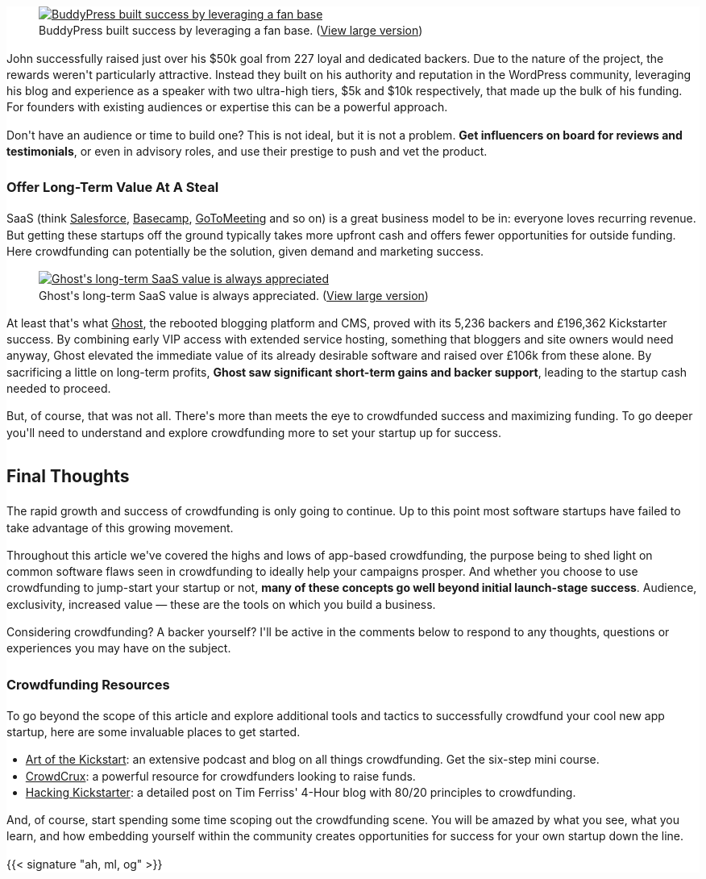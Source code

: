 <figure><a href="https://archive.smashing.media/assets/344dbf88-fdf9-42bb-adb4-46f01eedd629/92c5326a-158e-4edc-b88d-976d3ff44655/04-buddypress-opt.png"><img loading="lazy" decoding="async" src="https://archive.smashing.media/assets/344dbf88-fdf9-42bb-adb4-46f01eedd629/f5b07c0f-0a8b-46ca-a99b-97a9e7ca1735/04-buddypress-opt-small.png" alt="BuddyPress built success by leveraging a fan base" /></a><figcaption>BuddyPress built success by leveraging a fan base. (<a href="https://archive.smashing.media/assets/344dbf88-fdf9-42bb-adb4-46f01eedd629/92c5326a-158e-4edc-b88d-976d3ff44655/04-buddypress-opt.png">View large version</a>)</figcaption></figure>

John successfully raised just over his $50k goal from 227 loyal and dedicated backers. Due to the nature of the project, the rewards weren't particularly attractive. Instead they built on his authority and reputation in the WordPress community, leveraging his blog and experience as a speaker with two ultra-high tiers, $5k and $10k respectively, that made up the bulk of his funding. For founders with existing audiences or expertise this can be a powerful approach.

Don't have an audience or time to build one? This is not ideal, but it is not a problem. <strong>Get influencers on board for reviews and testimonials</strong>, or even in advisory roles, and use their prestige to push and vet the product.</p>

### Offer Long-Term Value At A Steal

SaaS (think <a href="https://login.salesforce.com/">Salesforce</a>, <a href="https://basecamp.com/">Basecamp</a>, <a href="https://www.gotomeeting.com/">GoToMeeting</a> and so on) is a great business model to be in: everyone loves recurring revenue. But getting these startups off the ground typically takes more upfront cash and offers fewer opportunities for outside funding. Here crowdfunding can potentially be the solution, given demand and marketing success.</p>

<figure><a href="https://archive.smashing.media/assets/344dbf88-fdf9-42bb-adb4-46f01eedd629/a1e495b6-a6bd-4103-8e19-f8ca6a1d3122/05-ghost-blogging-opt.png"><img loading="lazy" decoding="async" src="https://archive.smashing.media/assets/344dbf88-fdf9-42bb-adb4-46f01eedd629/14983942-f9c1-490b-a89d-5d3338405628/05-ghost-blogging-opt-small-78x37.png" alt="Ghost's long-term SaaS value is always appreciated" /></a><figcaption>Ghost's long-term SaaS value is always appreciated. (<a href="https://archive.smashing.media/assets/344dbf88-fdf9-42bb-adb4-46f01eedd629/a1e495b6-a6bd-4103-8e19-f8ca6a1d3122/05-ghost-blogging-opt.png">View large version</a>)</figcaption></figure>

At least that's what <a href="https://www.kickstarter.com/projects/johnonolan/ghost-just-a-blogging-platform">Ghost</a>, the rebooted blogging platform and CMS, proved with its 5,236 backers and £196,362 Kickstarter success. By combining early VIP access with extended service hosting, something that bloggers and site owners would need anyway, Ghost elevated the immediate value of its already desirable software and raised over £106k from these alone. By sacrificing a little on long-term profits, <strong>Ghost saw significant short-term gains and backer support</strong>, leading to the startup cash needed to proceed.

But, of course, that was not all. There's more than meets the eye to crowdfunded success and maximizing funding. To go deeper you'll need to understand and explore crowdfunding more to set your startup up for success.</p>

## Final Thoughts

The rapid growth and success of crowdfunding is only going to continue. Up to this point most software startups have failed to take advantage of this growing movement.

Throughout this article we've covered the highs and lows of app-based crowdfunding, the purpose being to shed light on common software flaws seen in crowdfunding to ideally help your campaigns prosper. And whether you choose to use crowdfunding to jump-start your startup or not, <strong>many of these concepts go well beyond initial launch-stage success</strong>. Audience, exclusivity, increased value — these are the tools on which you build a business.

Considering crowdfunding? A backer yourself? I'll be active in the comments below to respond to any thoughts, questions or experiences you may have on the subject.</p>

### Crowdfunding Resources

To go beyond the scope of this article and explore additional tools and tactics to successfully crowdfund your cool new app startup, here are some invaluable places to get started.

*   [Art of the Kickstart](https://artofthekickstart.com/): an extensive podcast and blog on all things crowdfunding. Get the six-step mini course.
*   [CrowdCrux](https://crowdcrux.com/): a powerful resource for crowdfunders looking to raise funds.
*   [Hacking Kickstarter](https://fourhourworkweek.com/2012/12/18/hacking-kickstarter-how-to-raise-100000-in-10-days-includes-successful-templates-e-mails-etc/): a detailed post on Tim Ferriss' 4-Hour blog with 80/20 principles to crowdfunding.

And, of course, start spending some time scoping out the crowdfunding scene. You will be amazed by what you see, what you learn, and how embedding yourself within the community creates opportunities for success for your own startup down the line.

{{< signature "ah, ml, og" >}}

